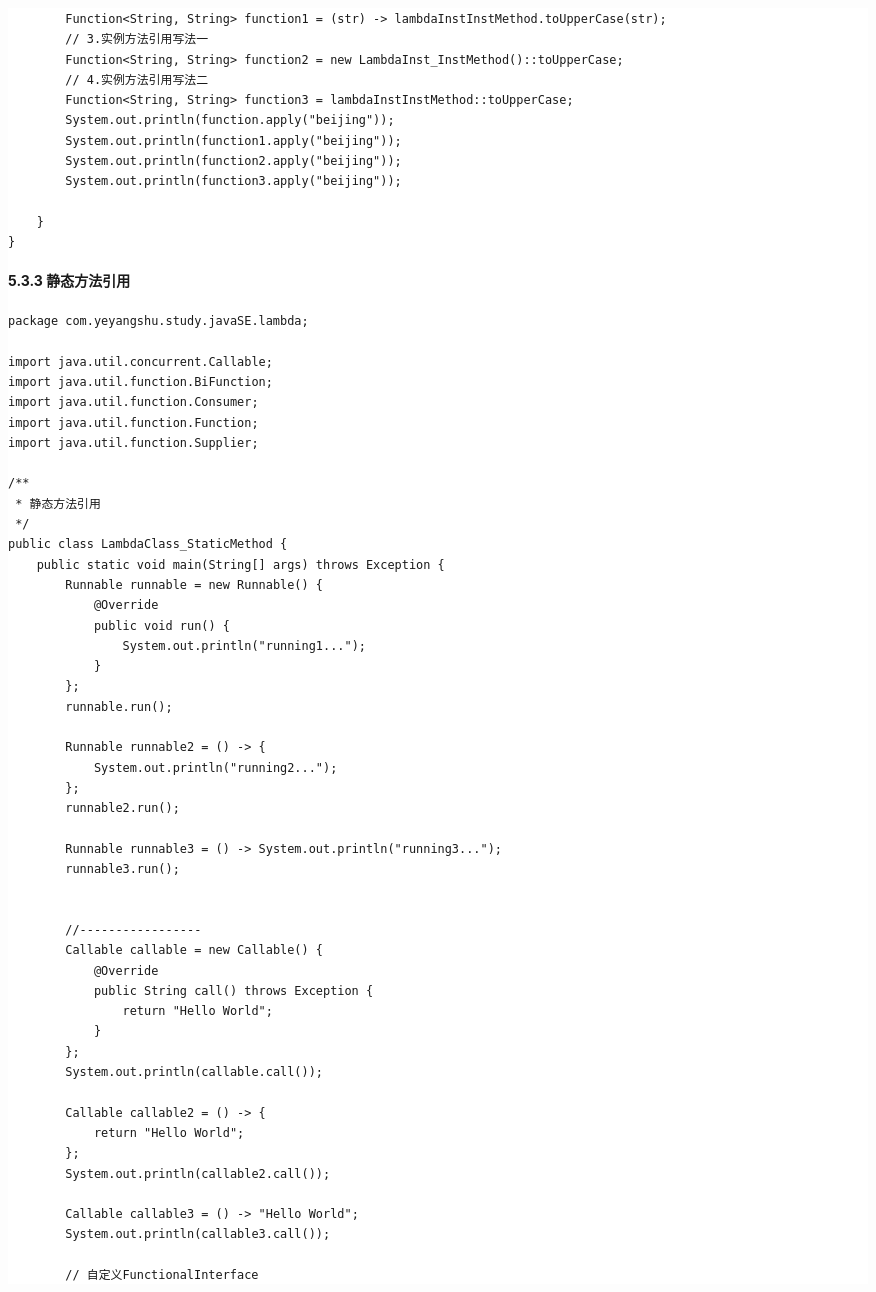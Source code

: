 ```
        Function<String, String> function1 = (str) -> lambdaInstInstMethod.toUpperCase(str);
        // 3.实例方法引用写法一
        Function<String, String> function2 = new LambdaInst_InstMethod()::toUpperCase;
        // 4.实例方法引用写法二
        Function<String, String> function3 = lambdaInstInstMethod::toUpperCase;
        System.out.println(function.apply("beijing"));
        System.out.println(function1.apply("beijing"));
        System.out.println(function2.apply("beijing"));
        System.out.println(function3.apply("beijing"));

    }
}
```
#### 5.3.3 静态方法引用
```
package com.yeyangshu.study.javaSE.lambda;

import java.util.concurrent.Callable;
import java.util.function.BiFunction;
import java.util.function.Consumer;
import java.util.function.Function;
import java.util.function.Supplier;

/**
 * 静态方法引用
 */
public class LambdaClass_StaticMethod {
    public static void main(String[] args) throws Exception {
        Runnable runnable = new Runnable() {
            @Override
            public void run() {
                System.out.println("running1...");
            }
        };
        runnable.run();

        Runnable runnable2 = () -> {
            System.out.println("running2...");
        };
        runnable2.run();

        Runnable runnable3 = () -> System.out.println("running3...");
        runnable3.run();


        //-----------------
        Callable callable = new Callable() {
            @Override
            public String call() throws Exception {
                return "Hello World";
            }
        };
        System.out.println(callable.call());

        Callable callable2 = () -> {
            return "Hello World";
        };
        System.out.println(callable2.call());

        Callable callable3 = () -> "Hello World";
        System.out.println(callable3.call());

        // 自定义FunctionalInterface
```